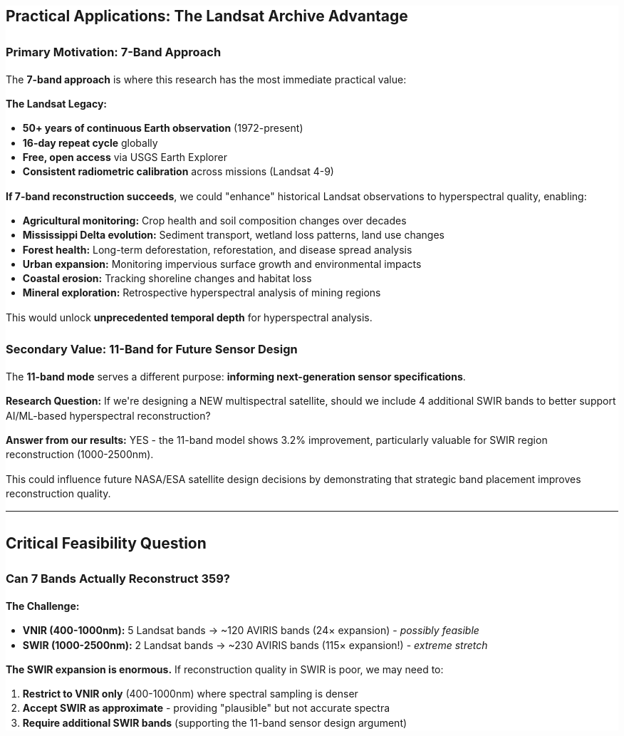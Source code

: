 
## Practical Applications: The Landsat Archive Advantage

### Primary Motivation: 7-Band Approach

The **7-band approach** is where this research has the most immediate practical value:

**The Landsat Legacy:**
- **50+ years of continuous Earth observation** (1972-present)
- **16-day repeat cycle** globally
- **Free, open access** via USGS Earth Explorer
- **Consistent radiometric calibration** across missions (Landsat 4-9)

**If 7-band reconstruction succeeds**, we could "enhance" historical Landsat observations to hyperspectral quality, enabling:

- **Agricultural monitoring:** Crop health and soil composition changes over decades
- **Mississippi Delta evolution:** Sediment transport, wetland loss patterns, land use changes
- **Forest health:** Long-term deforestation, reforestation, and disease spread analysis
- **Urban expansion:** Monitoring impervious surface growth and environmental impacts
- **Coastal erosion:** Tracking shoreline changes and habitat loss
- **Mineral exploration:** Retrospective hyperspectral analysis of mining regions

This would unlock **unprecedented temporal depth** for hyperspectral analysis.

### Secondary Value: 11-Band for Future Sensor Design

The **11-band mode** serves a different purpose: **informing next-generation sensor specifications**.

**Research Question:** If we're designing a NEW multispectral satellite, should we include 4 additional SWIR bands to better support AI/ML-based hyperspectral reconstruction?

**Answer from our results:** YES - the 11-band model shows 3.2% improvement, particularly valuable for SWIR region reconstruction (1000-2500nm).

This could influence future NASA/ESA satellite design decisions by demonstrating that strategic band placement improves reconstruction quality.

---

## Critical Feasibility Question

### Can 7 Bands Actually Reconstruct 359?

**The Challenge:**
- **VNIR (400-1000nm):** 5 Landsat bands → ~120 AVIRIS bands (24× expansion) - *possibly feasible*
- **SWIR (1000-2500nm):** 2 Landsat bands → ~230 AVIRIS bands (115× expansion!) - *extreme stretch*

**The SWIR expansion is enormous.** If reconstruction quality in SWIR is poor, we may need to:

1. **Restrict to VNIR only** (400-1000nm) where spectral sampling is denser
2. **Accept SWIR as approximate** - providing "plausible" but not accurate spectra
3. **Require additional SWIR bands** (supporting the 11-band sensor design argument)
